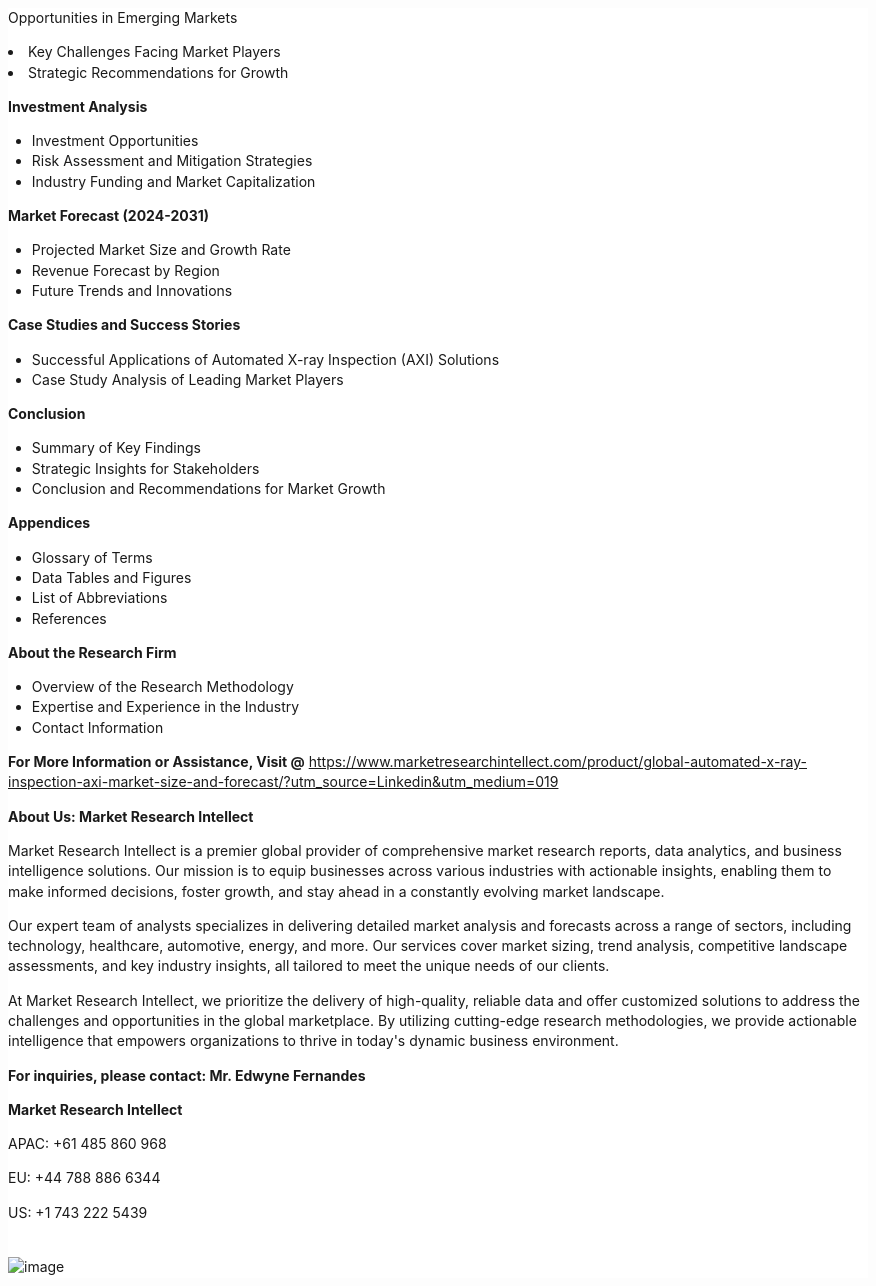 Opportunities in Emerging Markets</li><li>Key Challenges Facing Market Players</li><li>Strategic Recommendations for Growth</li></ul><p><strong>Investment Analysis</strong></p><ul><li>Investment Opportunities</li><li>Risk Assessment and Mitigation Strategies</li><li>Industry Funding and Market Capitalization</li></ul><p><strong>Market Forecast (2024-2031)</strong></p><ul><li>Projected Market Size and Growth Rate</li><li>Revenue Forecast by Region</li><li>Future Trends and Innovations</li></ul><p><strong>Case Studies and Success Stories</strong></p><ul><li>Successful Applications of Automated X-ray Inspection (AXI) Solutions</li><li>Case Study Analysis of Leading Market Players</li></ul><p><strong>Conclusion</strong></p><ul><li>Summary of Key Findings</li><li>Strategic Insights for Stakeholders</li><li>Conclusion and Recommendations for Market Growth</li></ul><p><strong>Appendices</strong></p><ul><li>Glossary of Terms</li><li>Data Tables and Figures</li><li>List of Abbreviations</li><li>References</li></ul><p><strong>About the Research Firm</strong></p><ul><li>Overview of the Research Methodology</li><li>Expertise and Experience in the Industry</li><li>Contact Information</li></ul></div><div class="article-main__content" data-test-id="publishing-text-block"><p><span class="font-[700]"><strong>For More Information or Assistance, Visit @</strong>&nbsp;<a href="https://www.marketresearchintellect.com/product/global-automated-x-ray-inspection-axi-market-size-and-forecast/?utm_source=Linkedin&utm_medium=019">https://www.marketresearchintellect.com/product/global-automated-x-ray-inspection-axi-market-size-and-forecast/?utm_source=Linkedin&utm_medium=019</a></span></p><p><strong>About Us: Market Research Intellect</strong></p><p>Market Research Intellect is a premier global provider of comprehensive market research reports, data analytics, and business intelligence solutions. Our mission is to equip businesses across various industries with actionable insights, enabling them to make informed decisions, foster growth, and stay ahead in a constantly evolving market landscape.</p><p>Our expert team of analysts specializes in delivering detailed market analysis and forecasts across a range of sectors, including technology, healthcare, automotive, energy, and more. Our services cover market sizing, trend analysis, competitive landscape assessments, and key industry insights, all tailored to meet the unique needs of our clients.</p><p>At Market Research Intellect, we prioritize the delivery of high-quality, reliable data and offer customized solutions to address the challenges and opportunities in the global marketplace. By utilizing cutting-edge research methodologies, we provide actionable intelligence that empowers organizations to thrive in today's dynamic business environment.</p><p><strong>For inquiries, please contact: Mr. Edwyne Fernandes</strong></p><p><strong>Market Research Intellect</strong></p><p>APAC: +61 485 860 968</p><p>EU: +44 788 886 6344</p><p>US: +1 743 222 5439</p></div><div class="article-main__content" data-test-id="publishing-text-block">&nbsp;</div>
![image](https://github.com/user-attachments/assets/596f1a3c-8cfe-48a6-a15b-b7618270e259)
